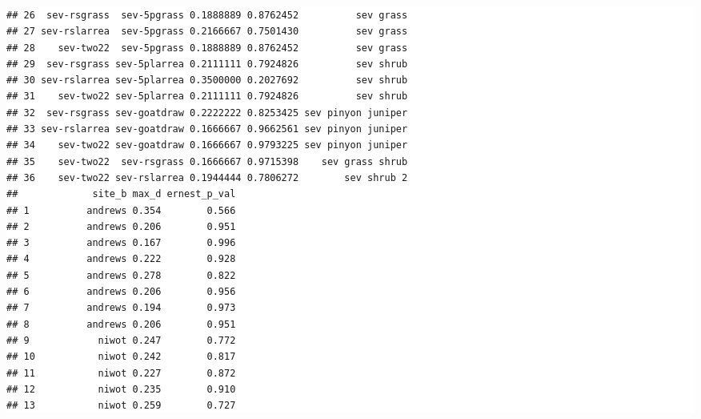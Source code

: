     ## 26  sev-rsgrass  sev-5pgrass 0.1888889 0.8762452          sev grass
    ## 27 sev-rslarrea  sev-5pgrass 0.2166667 0.7501430          sev grass
    ## 28    sev-two22  sev-5pgrass 0.1888889 0.8762452          sev grass
    ## 29  sev-rsgrass sev-5plarrea 0.2111111 0.7924826          sev shrub
    ## 30 sev-rslarrea sev-5plarrea 0.3500000 0.2027692          sev shrub
    ## 31    sev-two22 sev-5plarrea 0.2111111 0.7924826          sev shrub
    ## 32  sev-rsgrass sev-goatdraw 0.2222222 0.8253425 sev pinyon juniper
    ## 33 sev-rslarrea sev-goatdraw 0.1666667 0.9662561 sev pinyon juniper
    ## 34    sev-two22 sev-goatdraw 0.1666667 0.9793225 sev pinyon juniper
    ## 35    sev-two22  sev-rsgrass 0.1666667 0.9715398    sev grass shrub
    ## 36    sev-two22 sev-rslarrea 0.1944444 0.7806272        sev shrub 2
    ##             site_b max_d ernest_p_val
    ## 1          andrews 0.354        0.566
    ## 2          andrews 0.206        0.951
    ## 3          andrews 0.167        0.996
    ## 4          andrews 0.222        0.928
    ## 5          andrews 0.278        0.822
    ## 6          andrews 0.206        0.956
    ## 7          andrews 0.194        0.973
    ## 8          andrews 0.206        0.951
    ## 9            niwot 0.247        0.772
    ## 10           niwot 0.242        0.817
    ## 11           niwot 0.227        0.872
    ## 12           niwot 0.235        0.910
    ## 13           niwot 0.259        0.727